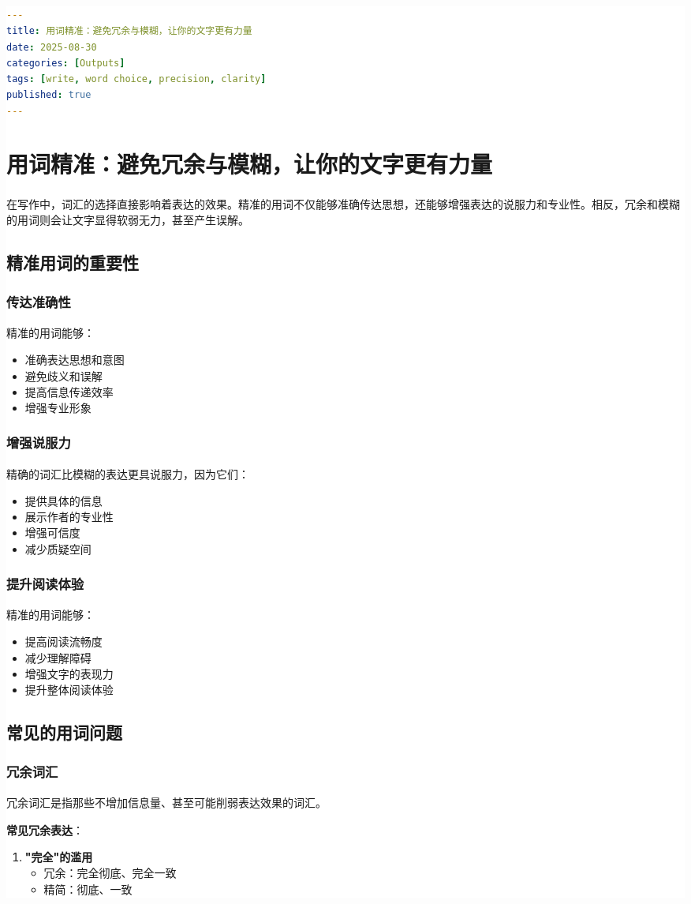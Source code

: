 ```yaml
---
title: 用词精准：避免冗余与模糊，让你的文字更有力量
date: 2025-08-30
categories: [Outputs]
tags: [write, word choice, precision, clarity]
published: true
---
```


# 用词精准：避免冗余与模糊，让你的文字更有力量

在写作中，词汇的选择直接影响着表达的效果。精准的用词不仅能够准确传达思想，还能够增强表达的说服力和专业性。相反，冗余和模糊的用词则会让文字显得软弱无力，甚至产生误解。

## 精准用词的重要性

### 传达准确性

精准的用词能够：
- 准确表达思想和意图
- 避免歧义和误解
- 提高信息传递效率
- 增强专业形象

### 增强说服力

精确的词汇比模糊的表达更具说服力，因为它们：
- 提供具体的信息
- 展示作者的专业性
- 增强可信度
- 减少质疑空间

### 提升阅读体验

精准的用词能够：
- 提高阅读流畅度
- 减少理解障碍
- 增强文字的表现力
- 提升整体阅读体验

## 常见的用词问题

### 冗余词汇

冗余词汇是指那些不增加信息量、甚至可能削弱表达效果的词汇。

**常见冗余表达**：

1. **"完全"的滥用**
   - 冗余：完全彻底、完全一致
   - 精简：彻底、一致
